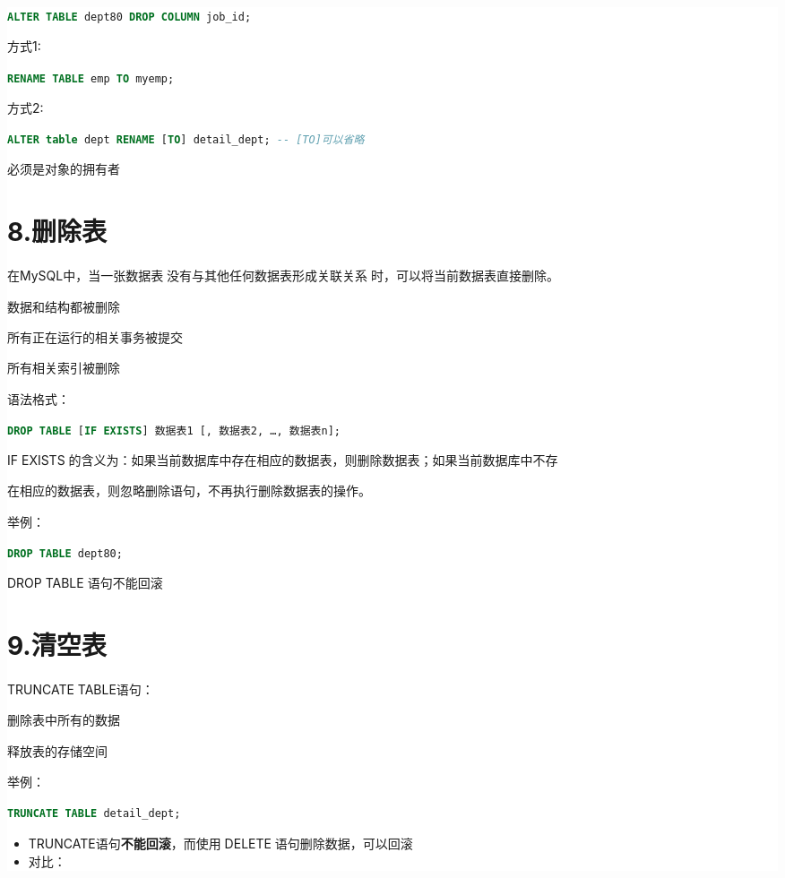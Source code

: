 ```sql
ALTER TABLE dept80 DROP COLUMN job_id;
```

方式1:

```sql
RENAME TABLE emp TO myemp;
```

方式2:

```sql
ALTER table dept RENAME [TO] detail_dept; -- [TO]可以省略
```

必须是对象的拥有者

# 8.删除表

在MySQL中，当一张数据表 没有与其他任何数据表形成关联关系 时，可以将当前数据表直接删除。

数据和结构都被删除

所有正在运行的相关事务被提交

所有相关索引被删除

语法格式：

```sql
DROP TABLE [IF EXISTS] 数据表1 [, 数据表2, …, 数据表n];
```

IF EXISTS 的含义为：如果当前数据库中存在相应的数据表，则删除数据表；如果当前数据库中不存

在相应的数据表，则忽略删除语句，不再执行删除数据表的操作。

举例：

```sql
DROP TABLE dept80;
```

DROP TABLE 语句不能回滚

# 9.清空表

TRUNCATE TABLE语句：

删除表中所有的数据

释放表的存储空间

举例：

```sql
TRUNCATE TABLE detail_dept;
```

- TRUNCATE语句**不能回滚**，而使用 DELETE 语句删除数据，可以回滚
- 对比：
